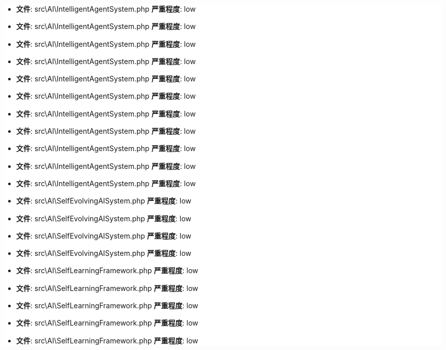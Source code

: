 - **文件**: src\AI\IntelligentAgentSystem.php
  **严重程度**: low

- **文件**: src\AI\IntelligentAgentSystem.php
  **严重程度**: low

- **文件**: src\AI\IntelligentAgentSystem.php
  **严重程度**: low

- **文件**: src\AI\IntelligentAgentSystem.php
  **严重程度**: low

- **文件**: src\AI\IntelligentAgentSystem.php
  **严重程度**: low

- **文件**: src\AI\IntelligentAgentSystem.php
  **严重程度**: low

- **文件**: src\AI\IntelligentAgentSystem.php
  **严重程度**: low

- **文件**: src\AI\IntelligentAgentSystem.php
  **严重程度**: low

- **文件**: src\AI\IntelligentAgentSystem.php
  **严重程度**: low

- **文件**: src\AI\IntelligentAgentSystem.php
  **严重程度**: low

- **文件**: src\AI\IntelligentAgentSystem.php
  **严重程度**: low

- **文件**: src\AI\SelfEvolvingAISystem.php
  **严重程度**: low

- **文件**: src\AI\SelfEvolvingAISystem.php
  **严重程度**: low

- **文件**: src\AI\SelfEvolvingAISystem.php
  **严重程度**: low

- **文件**: src\AI\SelfEvolvingAISystem.php
  **严重程度**: low

- **文件**: src\AI\SelfLearningFramework.php
  **严重程度**: low

- **文件**: src\AI\SelfLearningFramework.php
  **严重程度**: low

- **文件**: src\AI\SelfLearningFramework.php
  **严重程度**: low

- **文件**: src\AI\SelfLearningFramework.php
  **严重程度**: low

- **文件**: src\AI\SelfLearningFramework.php
  **严重程度**: low
